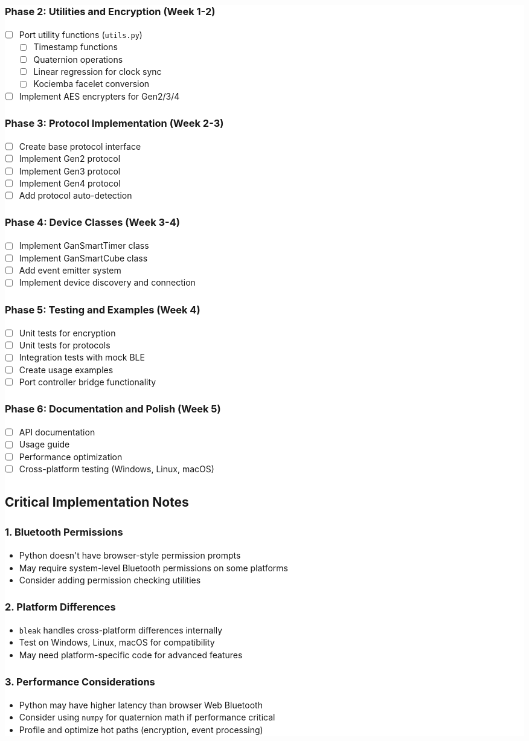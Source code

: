 ### Phase 2: Utilities and Encryption (Week 1-2)
- [ ] Port utility functions (`utils.py`)
  - [ ] Timestamp functions
  - [ ] Quaternion operations
  - [ ] Linear regression for clock sync
  - [ ] Kociemba facelet conversion
- [ ] Implement AES encrypters for Gen2/3/4

### Phase 3: Protocol Implementation (Week 2-3)
- [ ] Create base protocol interface
- [ ] Implement Gen2 protocol
- [ ] Implement Gen3 protocol
- [ ] Implement Gen4 protocol
- [ ] Add protocol auto-detection

### Phase 4: Device Classes (Week 3-4)
- [ ] Implement GanSmartTimer class
- [ ] Implement GanSmartCube class
- [ ] Add event emitter system
- [ ] Implement device discovery and connection

### Phase 5: Testing and Examples (Week 4)
- [ ] Unit tests for encryption
- [ ] Unit tests for protocols
- [ ] Integration tests with mock BLE
- [ ] Create usage examples
- [ ] Port controller bridge functionality

### Phase 6: Documentation and Polish (Week 5)
- [ ] API documentation
- [ ] Usage guide
- [ ] Performance optimization
- [ ] Cross-platform testing (Windows, Linux, macOS)

## Critical Implementation Notes

### 1. Bluetooth Permissions
- Python doesn't have browser-style permission prompts
- May require system-level Bluetooth permissions on some platforms
- Consider adding permission checking utilities

### 2. Platform Differences
- `bleak` handles cross-platform differences internally
- Test on Windows, Linux, macOS for compatibility
- May need platform-specific code for advanced features

### 3. Performance Considerations
- Python may have higher latency than browser Web Bluetooth
- Consider using `numpy` for quaternion math if performance critical
- Profile and optimize hot paths (encryption, event processing)
